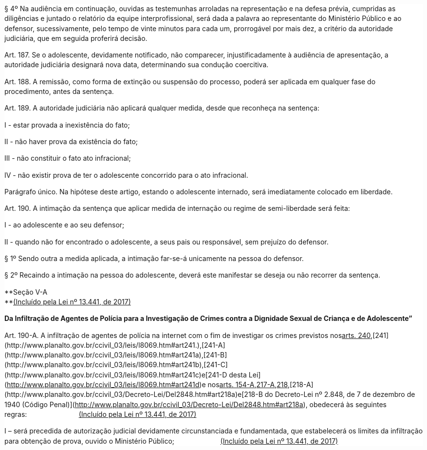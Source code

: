 § 4º Na audiência em continuação, ouvidas as testemunhas arroladas na representação e na defesa prévia, cumpridas as diligências e juntado o relatório da equipe interprofissional, será dada a palavra ao representante do Ministério Público e ao defensor, sucessivamente, pelo tempo de vinte minutos para cada um, prorrogável por mais dez, a critério da autoridade judiciária, que em seguida proferirá decisão.

Art. 187. Se o adolescente, devidamente notificado, não comparecer, injustificadamente à audiência de apresentação, a autoridade judiciária designará nova data, determinando sua condução coercitiva.

Art. 188. A remissão, como forma de extinção ou suspensão do processo, poderá ser aplicada em qualquer fase do procedimento, antes da sentença.

Art. 189. A autoridade judiciária não aplicará qualquer medida, desde que reconheça na sentença:

I - estar provada a inexistência do fato;

II - não haver prova da existência do fato;

III - não constituir o fato ato infracional;

IV - não existir prova de ter o adolescente concorrido para o ato infracional.

Parágrafo único. Na hipótese deste artigo, estando o adolescente internado, será imediatamente colocado em liberdade.

Art. 190. A intimação da sentença que aplicar medida de internação ou regime de semi-liberdade será feita:

I - ao adolescente e ao seu defensor;

II - quando não for encontrado o adolescente, a seus pais ou responsável, sem prejuízo do defensor.

§ 1º Sendo outra a medida aplicada, a intimação far-se-á unicamente na pessoa do defensor.

§ 2º Recaindo a intimação na pessoa do adolescente, deverá este manifestar se deseja ou não recorrer da sentença.

**Seção V-A  
**[\(Incluído pela Lei nº 13.441, de 2017\)](http://www.planalto.gov.br/ccivil_03/_Ato2015-2018/2017/Lei/L13441.htm)

**Da Infiltração de Agentes de Polícia para a Investigação de Crimes contra a Dignidade Sexual de Criança e de Adolescente”**

Art. 190-A. A infiltração de agentes de polícia na internet com o fim de investigar os crimes previstos nos[arts. 240](http://www.planalto.gov.br/ccivil_03/leis/l8069.htm#art240.),[241](http://www.planalto.gov.br/ccivil_03/leis/l8069.htm#art241.),[241-A](http://www.planalto.gov.br/ccivil_03/leis/l8069.htm#art241a),[241-B](http://www.planalto.gov.br/ccivil_03/leis/l8069.htm#art241b),[241-C](http://www.planalto.gov.br/ccivil_03/leis/l8069.htm#art241c)e[241-D desta Lei](http://www.planalto.gov.br/ccivil_03/leis/l8069.htm#art241d)e nos[arts. 154-A](http://www.planalto.gov.br/ccivil_03/Decreto-Lei/Del2848.htm#art154a),[217-A](http://www.planalto.gov.br/ccivil_03/Decreto-Lei/Del2848.htm#art217a),[218](http://www.planalto.gov.br/ccivil_03/Decreto-Lei/Del2848.htm#art218.),[218-A](http://www.planalto.gov.br/ccivil_03/Decreto-Lei/Del2848.htm#art218a)e[218-B do Decreto-Lei nº 2.848, de 7 de dezembro de 1940 \(Código Penal\)](http://www.planalto.gov.br/ccivil_03/Decreto-Lei/Del2848.htm#art218a), obedecerá às seguintes regras:                           [\(Incluído pela Lei nº 13.441, de 2017\)](http://www.planalto.gov.br/ccivil_03/_Ato2015-2018/2017/Lei/L13441.htm)

I – será precedida de autorização judicial devidamente circunstanciada e fundamentada, que estabelecerá os limites da infiltração para obtenção de prova, ouvido o Ministério Público;                        [\(Incluído pela Lei nº 13.441, de 2017\)](http://www.planalto.gov.br/ccivil_03/_Ato2015-2018/2017/Lei/L13441.htm)
